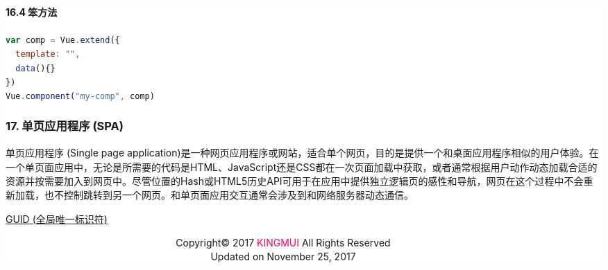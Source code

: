 #### 16.4 笨方法

```javascript
var comp = Vue.extend({
  template: "",
  data(){}
})
Vue.component("my-comp", comp)
```

### 17. 单页应用程序 (SPA)

单页应用程序 (Single page application)是一种网页应用程序或网站，适合单个网页，目的是提供一个和桌面应用程序相似的用户体验。在一个单页面应用中，无论是所需要的代码是HTML、JavaScript还是CSS都在一次页面加载中获取，或者通常根据用户动作动态加载合适的资源并按需要加入到网页中。尽管位置的Hash或HTML5历史API可用于在应用中提供独立逻辑页的感性和导航，网页在这个过程中不会重新加载，也不控制跳转到另一个网页。和单页面应用交互通常会涉及到和网络服务器动态通信。

[GUID (全局唯一标识符)](https://zh.wikipedia.org/zh-cn/%E5%85%A8%E5%B1%80%E5%94%AF%E4%B8%80%E6%A0%87%E8%AF%86%E7%AC%A6)

<div style="width:800px;text-align:center;">
Copyright© 2017 <a style="text-decoration: none;color: #FF0066;" href="https://github.com/kingmui" target="_blank">KINGMUI</a> All Rights Reserved<br />Updated on November 25, 2017
</div>